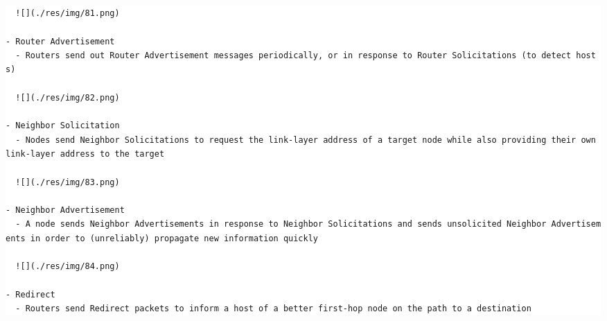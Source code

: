       ![](./res/img/81.png)

    - Router Advertisement
      - Routers send out Router Advertisement messages periodically, or in response to Router Solicitations (to detect hosts)

      ![](./res/img/82.png)

    - Neighbor Solicitation
      - Nodes send Neighbor Solicitations to request the link-layer address of a target node while also providing their own link-layer address to the target

      ![](./res/img/83.png)

    - Neighbor Advertisement
      - A node sends Neighbor Advertisements in response to Neighbor Solicitations and sends unsolicited Neighbor Advertisements in order to (unreliably) propagate new information quickly

      ![](./res/img/84.png)

    - Redirect
      - Routers send Redirect packets to inform a host of a better first-hop node on the path to a destination
